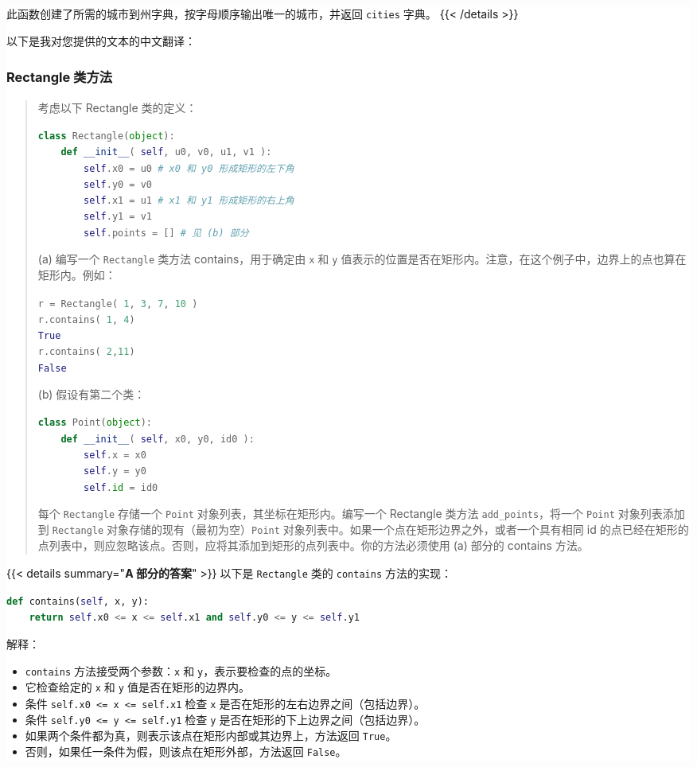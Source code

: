 此函数创建了所需的城市到州字典，按字母顺序输出唯一的城市，并返回 `cities` 字典。
{{< /details >}}

以下是我对您提供的文本的中文翻译：

### Rectangle 类方法

> 考虑以下 Rectangle 类的定义：
>
> ```python
> class Rectangle(object):
>     def __init__( self, u0, v0, u1, v1 ):
>         self.x0 = u0 # x0 和 y0 形成矩形的左下角
>         self.y0 = v0
>         self.x1 = u1 # x1 和 y1 形成矩形的右上角
>         self.y1 = v1
>         self.points = [] # 见 (b) 部分
> ```
>
> (a) 编写一个 `Rectangle` 类方法 contains，用于确定由 `x` 和 `y` 值表示的位置是否在矩形内。注意，在这个例子中，边界上的点也算在矩形内。例如：
>
> ```python
> r = Rectangle( 1, 3, 7, 10 )
> r.contains( 1, 4)
> True
> r.contains( 2,11) 
> False
> ```
>
> (b) 假设有第二个类：
>
> ```python
> class Point(object):
>     def __init__( self, x0, y0, id0 ):
>         self.x = x0
>         self.y = y0
>         self.id = id0
> ```
>
> 每个 `Rectangle` 存储一个 `Point` 对象列表，其坐标在矩形内。编写一个 Rectangle 类方法 `add_points`，将一个 `Point` 对象列表添加到 `Rectangle` 对象存储的现有（最初为空）`Point` 对象列表中。如果一个点在矩形边界之外，或者一个具有相同 id 的点已经在矩形的点列表中，则应忽略该点。否则，应将其添加到矩形的点列表中。你的方法必须使用 (a) 部分的 contains 方法。

{{< details summary="**A 部分的答案**" >}}
以下是 `Rectangle` 类的 `contains` 方法的实现：

```python
def contains(self, x, y):
    return self.x0 <= x <= self.x1 and self.y0 <= y <= self.y1
```

解释：
- `contains` 方法接受两个参数：`x` 和 `y`，表示要检查的点的坐标。
- 它检查给定的 `x` 和 `y` 值是否在矩形的边界内。
- 条件 `self.x0 <= x <= self.x1` 检查 `x` 是否在矩形的左右边界之间（包括边界）。
- 条件 `self.y0 <= y <= self.y1` 检查 `y` 是否在矩形的下上边界之间（包括边界）。
- 如果两个条件都为真，则表示该点在矩形内部或其边界上，方法返回 `True`。
- 否则，如果任一条件为假，则该点在矩形外部，方法返回 `False`。
